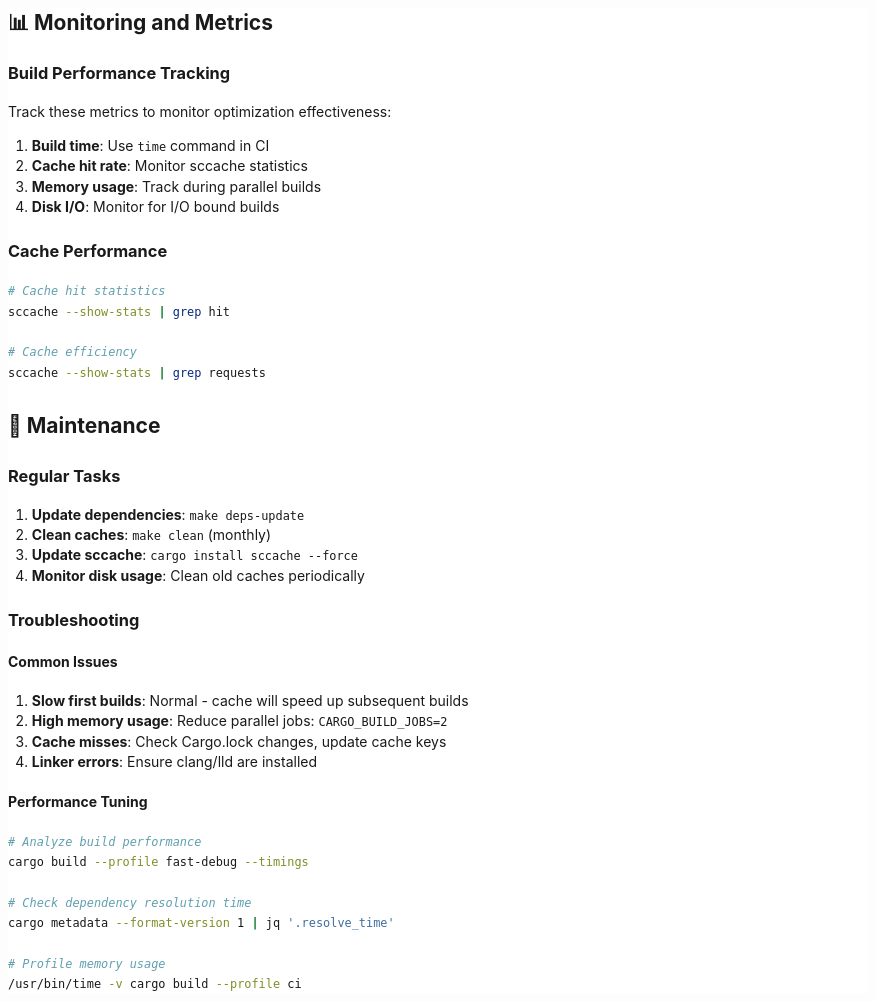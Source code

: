 ## 📊 Monitoring and Metrics

### Build Performance Tracking

Track these metrics to monitor optimization effectiveness:

1. **Build time**: Use `time` command in CI
2. **Cache hit rate**: Monitor sccache statistics
3. **Memory usage**: Track during parallel builds
4. **Disk I/O**: Monitor for I/O bound builds

### Cache Performance

```bash
# Cache hit statistics
sccache --show-stats | grep hit

# Cache efficiency
sccache --show-stats | grep requests
```

## 🔄 Maintenance

### Regular Tasks

1. **Update dependencies**: `make deps-update`
2. **Clean caches**: `make clean` (monthly)
3. **Update sccache**: `cargo install sccache --force`
4. **Monitor disk usage**: Clean old caches periodically

### Troubleshooting

#### Common Issues

1. **Slow first builds**: Normal - cache will speed up subsequent builds
2. **High memory usage**: Reduce parallel jobs: `CARGO_BUILD_JOBS=2`
3. **Cache misses**: Check Cargo.lock changes, update cache keys
4. **Linker errors**: Ensure clang/lld are installed

#### Performance Tuning

```bash
# Analyze build performance
cargo build --profile fast-debug --timings

# Check dependency resolution time
cargo metadata --format-version 1 | jq '.resolve_time'

# Profile memory usage
/usr/bin/time -v cargo build --profile ci
```
